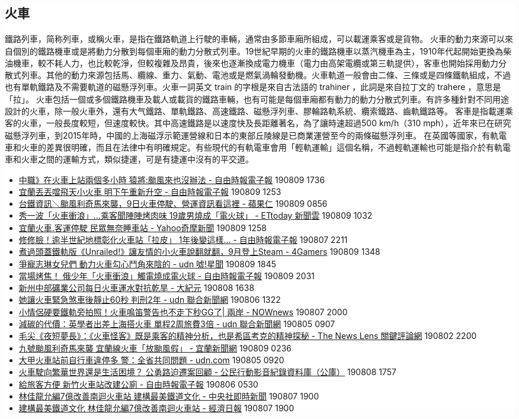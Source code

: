 ## 火車

鐵路列車，简称列車，或稱火車，是指在鐵路軌道上行駛的車輛，通常由多節車廂所組成，可以載運乘客或是貨物。
火車的動力來源可以來自個別的鐵路機車或是將動力分散到每個車廂的動力分散式列車。19世紀早期的火車的鐵路機車以蒸汽機車為主，1910年代起開始更換為柴油機車，較不耗人力，也比較乾淨，但較複雜及昂貴，後來也逐漸換成電力機車（電力由高架電纜或第三軌提供），客車也開始採用動力分散式列車。其他的動力來源包括馬、纜線、重力、氣動、電池或是燃氣渦輪發動機。火車軌道一般會由二條、三條或是四條鐵軌組成，不過也有單軌鐵路及不需要軌道的磁懸浮列車。火車一詞英文 train 的字根是來自古法語的 trahiner ，此詞是來自拉丁文的 trahere ，意思是「拉」。
火車包括一個或多個鐵路機車及載人或載貨的鐵路車輛，也有可能是每個車廂都有動力的動力分散式列車。有許多種針對不同用途設計的火車，除一般火車外，還有大气鐵路、單軌鐵路、高速鐵路、磁懸浮列車、膠輪路軌系統、纜索鐵路、齒軌鐵路等。
客車是指載運乘客的火車，一般長度較短，但速度較快。其中高速鐵路是以速度快及長距離著名，為了讓時速超過500 km/h（310 mph），近年來已在研究磁懸浮列車，到2015年時，中國的上海磁浮示範運營線和日本的東部丘陵線是已商業運營至今的兩條磁懸浮列車。
在英國等國家，有軌電車和火車的差異很明確，而且在法律中有明確規定。有些現代的有軌電車會用「輕軌運輸」這個名稱，不過輕軌運輸也可能是指介於有軌電車和火車之間的運輸方式，類似捷運，可是有捷運中沒有的平交道。
- [中職》在火車上站兩個多小時 猿將:颱風來也沒辦法 - 自由時報電子報](https://sports.ltn.com.tw/news/breakingnews/2879694 "中職》在火車上站兩個多小時 猿將:颱風來也沒辦法 - 自由時報電子報") 190809 1736
- [宜蘭丟丟噹飛天小火車 明下午重新升空 - 自由時報電子報](https://news.ltn.com.tw/news/life/breakingnews/2879445 "宜蘭丟丟噹飛天小火車 明下午重新升空 - 自由時報電子報") 190809 1253
- [台鐵資訊＼颱風利奇馬來襲，9日火車停駛、營運資訊看這裡 - 蘋果仁](https://applealmond.com/posts/56787 "台鐵資訊＼颱風利奇馬來襲，9日火車停駛、營運資訊看這裡 - 蘋果仁") 190809 0856
- [秀一波「火車衝浪」…乘客聞陣陣烤肉味 19歲男燒成「電火球」 - ETtoday 新聞雲](https://www.ettoday.net/news/20190809/1509281.htm "秀一波「火車衝浪」…乘客聞陣陣烤肉味 19歲男燒成「電火球」 - ETtoday 新聞雲") 190809 1032
- [宜蘭火車.客運停駛 民眾無奈睡車站 - Yahoo奇摩新聞](https://tw.news.yahoo.com/%E5%AE%9C%E8%98%AD%E7%81%AB%E8%BB%8A-%E5%AE%A2%E9%81%8B%E5%81%9C%E9%A7%9B-%E6%B0%91%E7%9C%BE%E7%84%A1%E5%A5%88%E7%9D%A1%E8%BB%8A%E7%AB%99-045800530.html "宜蘭火車.客運停駛 民眾無奈睡車站 - Yahoo奇摩新聞") 190809 1258
- [修修臉！逾半世紀地標彰化火車站「拉皮」 1年後變這樣… - 自由時報電子報](https://news.ltn.com.tw/news/life/breakingnews/2877273 "修修臉！逾半世紀地標彰化火車站「拉皮」 1年後變這樣… - 自由時報電子報") 190807 2211
- [煮過頭蓋鐵軌版《Unrailed!》讓友情的小火車說翻就翻，9月登上Steam - 4Gamers](https://www.4gamers.com.tw/news/detail/39940/train-simulator-meets-overcooked-as-unrailed-heads-for-early-access "煮過頭蓋鐵軌版《Unrailed!》讓友情的小火車說翻就翻，9月登上Steam - 4Gamers") 190809 1348
- [爭寵志琳女兒們 動力火車勾心鬥角來陰的 - udn 噓!星聞](https://stars.udn.com/star/story/10092/3980069 "爭寵志琳女兒們 動力火車勾心鬥角來陰的 - udn 噓!星聞") 190809 1845
- [當場烤焦！ 俄少年「火車衝浪」觸電燒成電火球 - 自由時報電子報](https://m.ltn.com.tw/news/world/breakingnews/2879737 "當場烤焦！ 俄少年「火車衝浪」觸電燒成電火球 - 自由時報電子報") 190809 2031
- [新州中部礦業公司每日火車運水對抗乾旱 - 大紀元](http://www.epochtimes.com/b5/19/8/8/n11439452.htm "新州中部礦業公司每日火車運水對抗乾旱 - 大紀元") 190808 1638
- [她讓火車緊急煞車後靜止60秒 判刑2年 - udn 聯合新聞網](https://udn.com/news/story/7321/3972717 "她讓火車緊急煞車後靜止60秒 判刑2年 - udn 聯合新聞網") 190806 1322
- [小情侶硬要鐵軌旁拍照！火車鳴笛警告也不走下秒GG了| 兩岸 - NOWnews](https://www.nownews.com/news/20190807/3548550/ "小情侶硬要鐵軌旁拍照！火車鳴笛警告也不走下秒GG了| 兩岸 - NOWnews") 190807 2000
- [減碳的代價：英學者出差上海搭火車 單程2周旅費3倍 - udn 聯合新聞網](https://udn.com/news/story/6809/3969979 "減碳的代價：英學者出差上海搭火車 單程2周旅費3倍 - udn 聯合新聞網") 190805 0907
- [毛尖《夜短夢長》：《火車怪客》既是乘客的精神分析，也是希區考克的精神探秘 - The News Lens 關鍵評論網](https://www.thenewslens.com/article/122948 "毛尖《夜短夢長》：《火車怪客》既是乘客的精神分析，也是希區考克的精神探秘 - The News Lens 關鍵評論網") 190802 2200
- [九號颱風利奇馬來襲 宜蘭線火車「放颱風假」 - 宜蘭新聞網](https://www.travelnews.tw/news/%E4%B9%9D%E8%99%9F%E9%A2%B1%E9%A2%A8%E5%88%A9%E5%A5%87%E9%A6%AC%E4%BE%86%E8%A5%B2-%E5%AE%9C%E8%98%AD%E7%B7%9A%E7%81%AB%E8%BB%8A%E3%80%8C%E6%94%BE%E9%A2%B1%E9%A2%A8%E5%81%87%E3%80%8D/ "九號颱風利奇馬來襲 宜蘭線火車「放颱風假」 - 宜蘭新聞網") 190809 0236
- [大甲火車站前自行車違停多 警：全省共同問題 - udn.com](https://udn.com/news/story/7325/3969999 "大甲火車站前自行車違停多 警：全省共同問題 - udn.com") 190805 0920
- [火車駛向繁華世界還是生活困境？ 公勇路迫遷案回顧 - 公民行動影音紀錄資料庫（公庫）](https://www.civilmedia.tw/archives/87425 "火車駛向繁華世界還是生活困境？ 公勇路迫遷案回顧 - 公民行動影音紀錄資料庫（公庫）") 190808 1757
- [給旅客方便 新竹火車站改建公廁 - 自由時報電子報](https://news.ltn.com.tw/news/life/paper/1308570 "給旅客方便 新竹火車站改建公廁 - 自由時報電子報") 190806 0530
- [林佳龍允編7億改善南迴火車站 建構最美鐵道文化 - 中央社即時新聞](https://www.cna.com.tw/news/ahel/201908070311.aspx "林佳龍允編7億改善南迴火車站 建構最美鐵道文化 - 中央社即時新聞") 190807 1900
- [建構最美鐵道文化 林佳龍允編7億改善南迴火車站 - 經濟日報](https://money.udn.com/money/story/7307/3975821 "建構最美鐵道文化 林佳龍允編7億改善南迴火車站 - 經濟日報") 190807 1900
